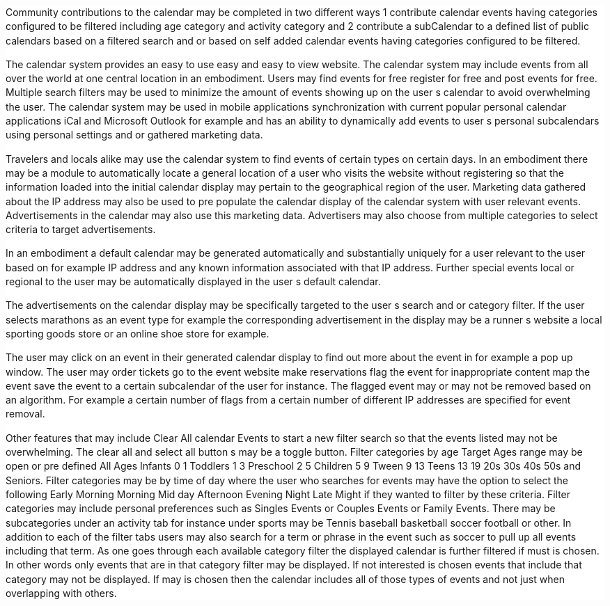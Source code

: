 Community contributions to the calendar may be completed in two different ways 1 contribute calendar events having categories configured to be filtered including age category and activity category and 2 contribute a subCalendar to a defined list of public calendars based on a filtered search and or based on self added calendar events having categories configured to be filtered.

The calendar system provides an easy to use easy and easy to view website. The calendar system may include events from all over the world at one central location in an embodiment. Users may find events for free register for free and post events for free. Multiple search filters may be used to minimize the amount of events showing up on the user s calendar to avoid overwhelming the user. The calendar system may be used in mobile applications synchronization with current popular personal calendar applications iCal and Microsoft Outlook for example and has an ability to dynamically add events to user s personal subcalendars using personal settings and or gathered marketing data.

Travelers and locals alike may use the calendar system to find events of certain types on certain days. In an embodiment there may be a module to automatically locate a general location of a user who visits the website without registering so that the information loaded into the initial calendar display may pertain to the geographical region of the user. Marketing data gathered about the IP address may also be used to pre populate the calendar display of the calendar system with user relevant events. Advertisements in the calendar may also use this marketing data. Advertisers may also choose from multiple categories to select criteria to target advertisements.

In an embodiment a default calendar may be generated automatically and substantially uniquely for a user relevant to the user based on for example IP address and any known information associated with that IP address. Further special events local or regional to the user may be automatically displayed in the user s default calendar.

The advertisements on the calendar display may be specifically targeted to the user s search and or category filter. If the user selects marathons as an event type for example the corresponding advertisement in the display may be a runner s website a local sporting goods store or an online shoe store for example.

The user may click on an event in their generated calendar display to find out more about the event in for example a pop up window. The user may order tickets go to the event website make reservations flag the event for inappropriate content map the event save the event to a certain subcalendar of the user for instance. The flagged event may or may not be removed based on an algorithm. For example a certain number of flags from a certain number of different IP addresses are specified for event removal.

Other features that may include Clear All calendar Events to start a new filter search so that the events listed may not be overwhelming. The clear all and select all button s may be a toggle button. Filter categories by age Target Ages range may be open or pre defined All Ages Infants 0 1 Toddlers 1 3 Preschool 2 5 Children 5 9 Tween 9 13 Teens 13 19 20s 30s 40s 50s and Seniors. Filter categories may be by time of day where the user who searches for events may have the option to select the following Early Morning Morning Mid day Afternoon Evening Night Late Might if they wanted to filter by these criteria. Filter categories may include personal preferences such as Singles Events or Couples Events or Family Events. There may be subcategories under an activity tab for instance under sports may be Tennis baseball basketball soccer football or other. In addition to each of the filter tabs users may also search for a term or phrase in the event such as soccer to pull up all events including that term. As one goes through each available category filter the displayed calendar is further filtered if must is chosen. In other words only events that are in that category filter may be displayed. If not interested is chosen events that include that category may not be displayed. If may is chosen then the calendar includes all of those types of events and not just when overlapping with others.
